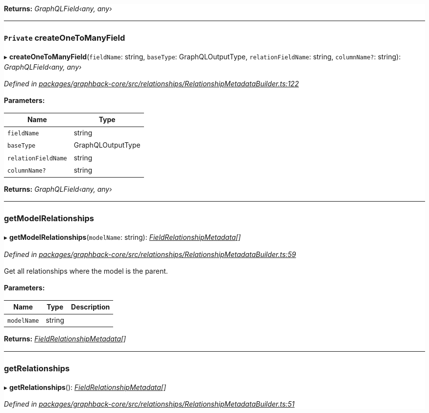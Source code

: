 **Returns:** *GraphQLField‹any, any›*

___

### `Private` createOneToManyField

▸ **createOneToManyField**(`fieldName`: string, `baseType`: GraphQLOutputType, `relationFieldName`: string, `columnName?`: string): *GraphQLField‹any, any›*

*Defined in [packages/graphback-core/src/relationships/RelationshipMetadataBuilder.ts:122](https://github.com/aerogear/graphback/blob/bc616b51/packages/graphback-core/src/relationships/RelationshipMetadataBuilder.ts#L122)*

**Parameters:**

Name | Type |
------ | ------ |
`fieldName` | string |
`baseType` | GraphQLOutputType |
`relationFieldName` | string |
`columnName?` | string |

**Returns:** *GraphQLField‹any, any›*

___

###  getModelRelationships

▸ **getModelRelationships**(`modelName`: string): *[FieldRelationshipMetadata](../interfaces/_relationships_relationshipmetadatabuilder_.fieldrelationshipmetadata.md)[]*

*Defined in [packages/graphback-core/src/relationships/RelationshipMetadataBuilder.ts:59](https://github.com/aerogear/graphback/blob/bc616b51/packages/graphback-core/src/relationships/RelationshipMetadataBuilder.ts#L59)*

Get all relationships where the model is the parent.

**Parameters:**

Name | Type | Description |
------ | ------ | ------ |
`modelName` | string |   |

**Returns:** *[FieldRelationshipMetadata](../interfaces/_relationships_relationshipmetadatabuilder_.fieldrelationshipmetadata.md)[]*

___

###  getRelationships

▸ **getRelationships**(): *[FieldRelationshipMetadata](../interfaces/_relationships_relationshipmetadatabuilder_.fieldrelationshipmetadata.md)[]*

*Defined in [packages/graphback-core/src/relationships/RelationshipMetadataBuilder.ts:51](https://github.com/aerogear/graphback/blob/bc616b51/packages/graphback-core/src/relationships/RelationshipMetadataBuilder.ts#L51)*
